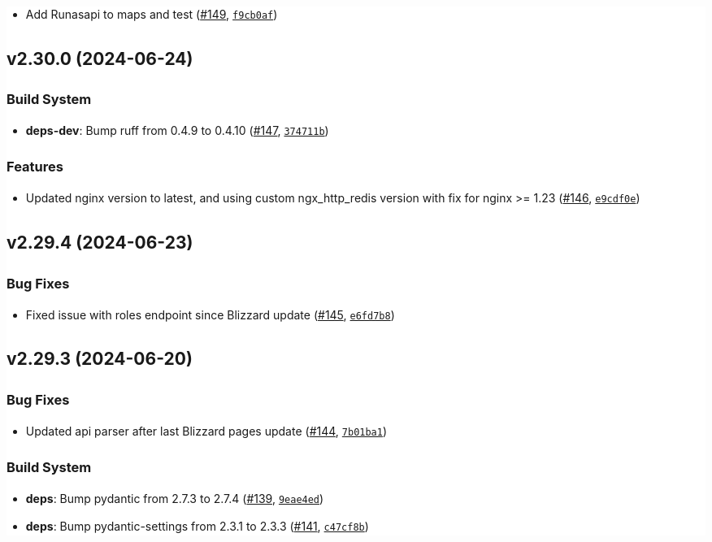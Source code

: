 - Add Runasapi to maps and test ([#149](https://github.com/TeKrop/overfast-api/pull/149),
  [`f9cb0af`](https://github.com/TeKrop/overfast-api/commit/f9cb0afc56172122552dfeae9f7a0d962f2ecf74))


## v2.30.0 (2024-06-24)

### Build System

- **deps-dev**: Bump ruff from 0.4.9 to 0.4.10
  ([#147](https://github.com/TeKrop/overfast-api/pull/147),
  [`374711b`](https://github.com/TeKrop/overfast-api/commit/374711bef5dcb73d8ca93355fd540c3d18ba9351))

### Features

- Updated nginx version to latest, and using custom ngx_http_redis version with fix for nginx >=
  1.23 ([#146](https://github.com/TeKrop/overfast-api/pull/146),
  [`e9cdf0e`](https://github.com/TeKrop/overfast-api/commit/e9cdf0e562d4315698bf777d6980bf8d6e3291c5))


## v2.29.4 (2024-06-23)

### Bug Fixes

- Fixed issue with roles endpoint since Blizzard update
  ([#145](https://github.com/TeKrop/overfast-api/pull/145),
  [`e6fd7b8`](https://github.com/TeKrop/overfast-api/commit/e6fd7b891de8bacf4192a88ee280e019bad795a6))


## v2.29.3 (2024-06-20)

### Bug Fixes

- Updated api parser after last Blizzard pages update
  ([#144](https://github.com/TeKrop/overfast-api/pull/144),
  [`7b01ba1`](https://github.com/TeKrop/overfast-api/commit/7b01ba1f47e16faafb1f24abbd5027618a703a5c))

### Build System

- **deps**: Bump pydantic from 2.7.3 to 2.7.4
  ([#139](https://github.com/TeKrop/overfast-api/pull/139),
  [`9eae4ed`](https://github.com/TeKrop/overfast-api/commit/9eae4ed825c6da1892db651b3432fac4461a35d0))

- **deps**: Bump pydantic-settings from 2.3.1 to 2.3.3
  ([#141](https://github.com/TeKrop/overfast-api/pull/141),
  [`c47cf8b`](https://github.com/TeKrop/overfast-api/commit/c47cf8b45094af422a86673c4a4b31b048011c42))
